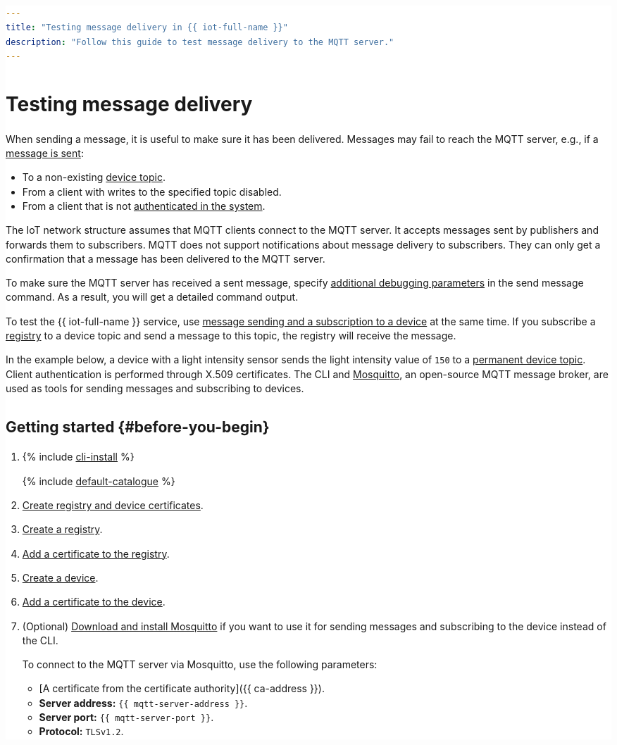 ```yaml
---
title: "Testing message delivery in {{ iot-full-name }}"
description: "Follow this guide to test message delivery to the MQTT server."
---
```


# Testing message delivery

When sending a message, it is useful to make sure it has been delivered. Messages may fail to reach the MQTT server, e.g., if a [message is sent](../operations/publish.md):

* To a non-existing [device topic](../concepts/topic/devices-topic.md).
* From a client with writes to the specified topic disabled.
* From a client that is not [authenticated in the system](../concepts/authorization.md).

The IoT network structure assumes that MQTT clients connect to the MQTT server. It accepts messages sent by publishers and forwards them to subscribers. MQTT does not support notifications about message delivery to subscribers. They can only get a confirmation that a message has been delivered to the MQTT server.

To make sure the MQTT server has received a sent message, specify [additional debugging parameters](#debugging-parameters) in the send message command. As a result, you will get a detailed command output.

To test the {{ iot-full-name }} service, use [message sending and a subscription to a device](#several-clients) at the same time. If you subscribe a [registry](../concepts/index.md#registry) to a device topic and send a message to this topic, the registry will receive the message.

In the example below, a device with a light intensity sensor sends the light intensity value of `150` to a [permanent device topic](../concepts/topic/devices-topic.md). Client authentication is performed through X.509 certificates. The CLI and [Mosquitto](https://mosquitto.org), an open-source MQTT message broker, are used as tools for sending messages and subscribing to devices.

## Getting started {#before-you-begin}

1. {% include [cli-install](../../_includes/cli-install.md) %}

   {% include [default-catalogue](../../_includes/default-catalogue.md) %}

1. [Create registry and device certificates](../operations/certificates/create-certificates.md).
1. [Create a registry](../operations/registry/registry-create.md).
1. [Add a certificate to the registry](../operations/certificates/registry-certificates.md#add-cert).
1. [Create a device](../operations/device/device-create.md).
1. [Add a certificate to the device](../operations/certificates/device-certificates.md#add-cert).
1. (Optional) [Download and install Mosquitto](https://mosquitto.org/download/) if you want to use it for sending messages and subscribing to the device instead of the CLI.

   To connect to the MQTT server via Mosquitto, use the following parameters:

   * [A certificate from the certificate authority]({{ ca-address }}).
   * **Server address:** `{{ mqtt-server-address }}`.
   * **Server port:** `{{ mqtt-server-port }}`.
   * **Protocol:** `TLSv1.2`.
